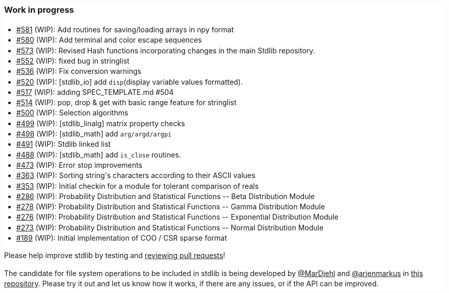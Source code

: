 ### Work in progress

- [#581](https://github.com/fortran-lang/stdlib/pull/581) (WIP):
  Add routines for saving/loading arrays in npy format
- [#580](https://github.com/fortran-lang/stdlib/pull/580) (WIP):
  Add terminal and color escape sequences
- [#573](https://github.com/fortran-lang/stdlib/pull/573) (WIP):
  Revised Hash functions incorporating changes in the main Stdlib repository.
- [#552](https://github.com/fortran-lang/stdlib/pull/552) (WIP):
  fixed bug in stringlist
- [#536](https://github.com/fortran-lang/stdlib/pull/536) (WIP):
  Fix conversion warnings
- [#520](https://github.com/fortran-lang/stdlib/pull/520) (WIP):
  [stdlib_io] add `disp`(display variable values formatted).
- [#517](https://github.com/fortran-lang/stdlib/pull/517) (WIP):
  adding SPEC_TEMPLATE.md #504
- [#514](https://github.com/fortran-lang/stdlib/pull/514) (WIP):
  pop, drop & get with basic range feature for stringlist
- [#500](https://github.com/fortran-lang/stdlib/pull/500) (WIP):
  Selection algorithms
- [#499](https://github.com/fortran-lang/stdlib/pull/499) (WIP):
  [stdlib_linalg] matrix property checks
- [#498](https://github.com/fortran-lang/stdlib/pull/498) (WIP):
  [stdlib_math] add `arg/argd/argpi`
- [#491](https://github.com/fortran-lang/stdlib/pull/491) (WIP):
  Stdlib linked list
- [#488](https://github.com/fortran-lang/stdlib/pull/488) (WIP):
  [stdlib_math] add `is_close` routines.
- [#473](https://github.com/fortran-lang/stdlib/pull/473) (WIP):
  Error stop improvements
- [#363](https://github.com/fortran-lang/stdlib/pull/363) (WIP):
  Sorting string's characters according to their ASCII values
- [#353](https://github.com/fortran-lang/stdlib/pull/353) (WIP):
  Initial checkin for a module for tolerant comparison of reals
- [#286](https://github.com/fortran-lang/stdlib/pull/286) (WIP):
  Probability Distribution and Statistical Functions -- Beta Distribution Module
- [#278](https://github.com/fortran-lang/stdlib/pull/278) (WIP):
  Probability Distribution and Statistical Functions -- Gamma Distribution Module
- [#276](https://github.com/fortran-lang/stdlib/pull/276) (WIP):
  Probability Distribution and Statistical Functions -- Exponential Distribution Module
- [#273](https://github.com/fortran-lang/stdlib/pull/273) (WIP):
  Probability Distribution and Statistical Functions -- Normal Distribution Module
- [#189](https://github.com/fortran-lang/stdlib/pull/189) (WIP):
  Initial implementation of COO / CSR sparse format

Please help improve stdlib by testing and [reviewing pull requests](https://github.com/fortran-lang/stdlib/issues?q=is%3Apr+is%3Aopen+label%3A%22reviewers+needed%22)!

The candidate for file system operations to be included in stdlib is being developed by
[@MarDiehl](https://github.com/MarDiehl) and [@arjenmarkus](https://github.com/arjenmarkus)
in [this repository](https://github.com/MarDiehl/stdlib_os).
Please try it out and let us know how it works, if there are any issues, or if the API can be improved.
